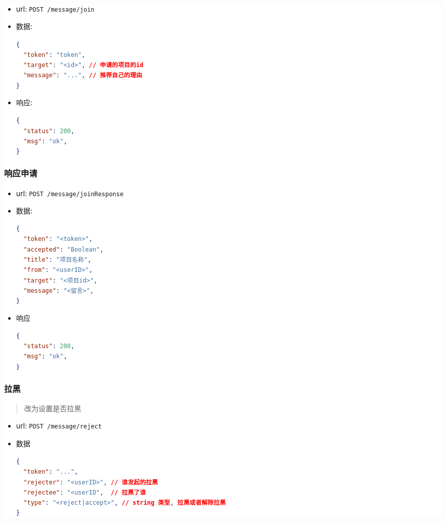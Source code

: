 - url: `POST /message/join`
- 数据:

  ```json
  {
    "token": "token",
    "target": "<id>", // 申请的项目的id
    "message": "...", // 推荐自己的理由
  }
  ```

- 响应:

  ```json
  {
    "status": 200,
    "msg": "ok",
  }
  ```

### 响应申请

- url: `POST /message/joinResponse`
- 数据:

  ```json
  {
    "token": "<token>",
    "accepted": "Boolean",
    "title": "项目名称",
    "from": "<userID>",
    "target": "<项目id>",
    "message": "<留言>",
  }
  ```

- 响应

  ```json
  {
    "status": 200,
    "msg": "ok",
  }
  ```

### 拉黑

> 改为设置是否拉黑

- url: `POST /message/reject`
- 数据

  ```json
  {
    "token": "...",
    "rejecter": "<userID>", // 谁发起的拉黑
    "rejectee": "<userID",  // 拉黑了谁
    "type": "<reject|accept>", // string 类型, 拉黑或者解除拉黑
  }
  ```
